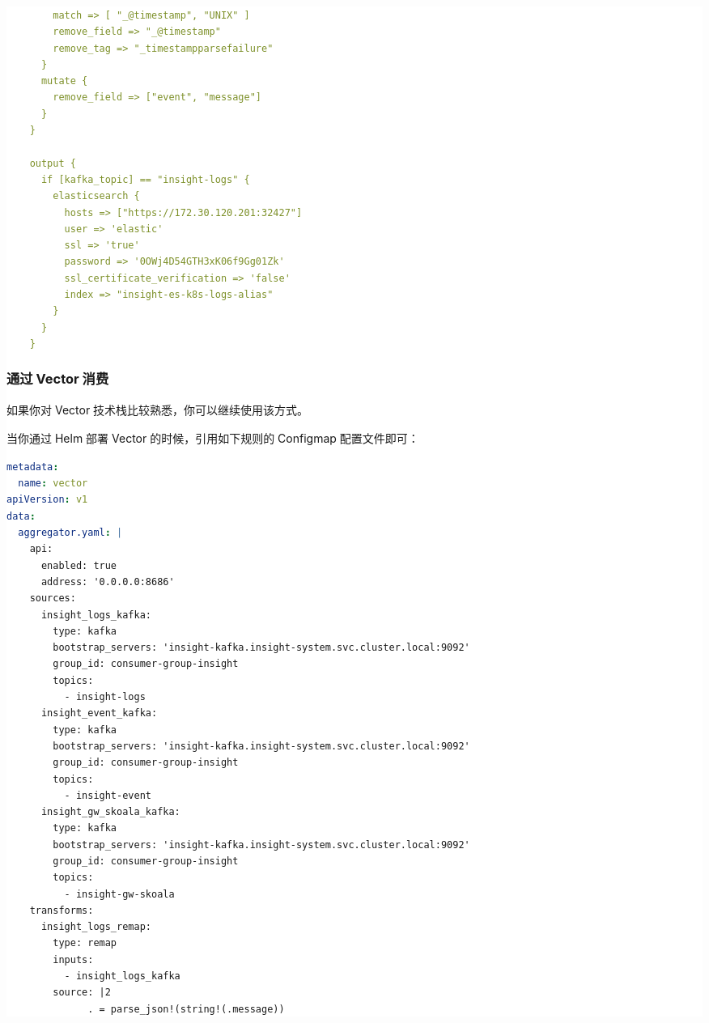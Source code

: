```yaml
        match => [ "_@timestamp", "UNIX" ]
        remove_field => "_@timestamp"
        remove_tag => "_timestampparsefailure"
      }
      mutate {
        remove_field => ["event", "message"]
      }
    }

    output {
      if [kafka_topic] == "insight-logs" {
        elasticsearch {
          hosts => ["https://172.30.120.201:32427"]
          user => 'elastic'
          ssl => 'true'
          password => '0OWj4D54GTH3xK06f9Gg01Zk'
          ssl_certificate_verification => 'false'
          index => "insight-es-k8s-logs-alias"
        }
      }
    }
```

### 通过 Vector 消费

如果你对 Vector 技术栈比较熟悉，你可以继续使用该方式。

当你通过 Helm 部署 Vector 的时候，引用如下规则的 Configmap 配置文件即可：

```yaml
metadata:
  name: vector
apiVersion: v1
data:
  aggregator.yaml: |
    api:
      enabled: true
      address: '0.0.0.0:8686'
    sources:
      insight_logs_kafka:
        type: kafka
        bootstrap_servers: 'insight-kafka.insight-system.svc.cluster.local:9092'
        group_id: consumer-group-insight
        topics:
          - insight-logs
      insight_event_kafka:
        type: kafka
        bootstrap_servers: 'insight-kafka.insight-system.svc.cluster.local:9092'
        group_id: consumer-group-insight
        topics:
          - insight-event
      insight_gw_skoala_kafka:
        type: kafka
        bootstrap_servers: 'insight-kafka.insight-system.svc.cluster.local:9092'
        group_id: consumer-group-insight
        topics:
          - insight-gw-skoala
    transforms:
      insight_logs_remap:
        type: remap
        inputs:
          - insight_logs_kafka
        source: |2
              . = parse_json!(string!(.message))
```
